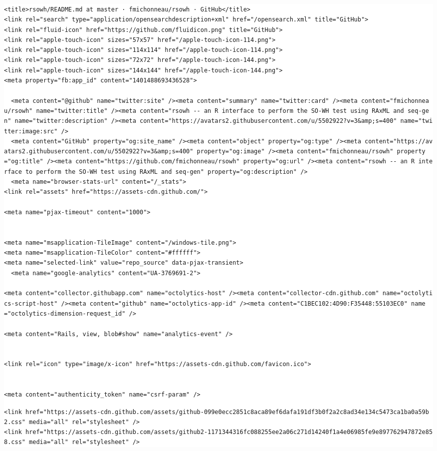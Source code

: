 


<!DOCTYPE html>
<html lang="en" class="">
  <head prefix="og: http://ogp.me/ns# fb: http://ogp.me/ns/fb# object: http://ogp.me/ns/object# article: http://ogp.me/ns/article# profile: http://ogp.me/ns/profile#">
    <meta charset='utf-8'>
    <meta http-equiv="X-UA-Compatible" content="IE=edge">
    <meta http-equiv="Content-Language" content="en">
    
    
    <title>rsowh/README.md at master · fmichonneau/rsowh · GitHub</title>
    <link rel="search" type="application/opensearchdescription+xml" href="/opensearch.xml" title="GitHub">
    <link rel="fluid-icon" href="https://github.com/fluidicon.png" title="GitHub">
    <link rel="apple-touch-icon" sizes="57x57" href="/apple-touch-icon-114.png">
    <link rel="apple-touch-icon" sizes="114x114" href="/apple-touch-icon-114.png">
    <link rel="apple-touch-icon" sizes="72x72" href="/apple-touch-icon-144.png">
    <link rel="apple-touch-icon" sizes="144x144" href="/apple-touch-icon-144.png">
    <meta property="fb:app_id" content="1401488693436528">

      <meta content="@github" name="twitter:site" /><meta content="summary" name="twitter:card" /><meta content="fmichonneau/rsowh" name="twitter:title" /><meta content="rsowh -- an R interface to perform the SO-WH test using RAxML and seq-gen" name="twitter:description" /><meta content="https://avatars2.githubusercontent.com/u/5502922?v=3&amp;s=400" name="twitter:image:src" />
      <meta content="GitHub" property="og:site_name" /><meta content="object" property="og:type" /><meta content="https://avatars2.githubusercontent.com/u/5502922?v=3&amp;s=400" property="og:image" /><meta content="fmichonneau/rsowh" property="og:title" /><meta content="https://github.com/fmichonneau/rsowh" property="og:url" /><meta content="rsowh -- an R interface to perform the SO-WH test using RAxML and seq-gen" property="og:description" />
      <meta name="browser-stats-url" content="/_stats">
    <link rel="assets" href="https://assets-cdn.github.com/">
    
    <meta name="pjax-timeout" content="1000">
    

    <meta name="msapplication-TileImage" content="/windows-tile.png">
    <meta name="msapplication-TileColor" content="#ffffff">
    <meta name="selected-link" value="repo_source" data-pjax-transient>
      <meta name="google-analytics" content="UA-3769691-2">

    <meta content="collector.githubapp.com" name="octolytics-host" /><meta content="collector-cdn.github.com" name="octolytics-script-host" /><meta content="github" name="octolytics-app-id" /><meta content="C1BEC102:4D90:F35448:55103EC0" name="octolytics-dimension-request_id" />
    
    <meta content="Rails, view, blob#show" name="analytics-event" />

    
    <link rel="icon" type="image/x-icon" href="https://assets-cdn.github.com/favicon.ico">


    <meta content="authenticity_token" name="csrf-param" />
<meta content="4uCSvER+3aVeA9/Xi1WGPkfLjRd6xMUddEhZ0GTORW9FiRzgEe9Vz/yWa59XKJ0mNVoAk52hMv08RE/b2C6MFw==" name="csrf-token" />

    <link href="https://assets-cdn.github.com/assets/github-099e0ecc2851c8aca89ef6dafa191df3b0f2a2c8ad34e134c5473ca1ba0a59b2.css" media="all" rel="stylesheet" />
    <link href="https://assets-cdn.github.com/assets/github2-1171344316fc088255ee2a06c271d14240f1a4e06985fe9e897762947872e858.css" media="all" rel="stylesheet" />
    